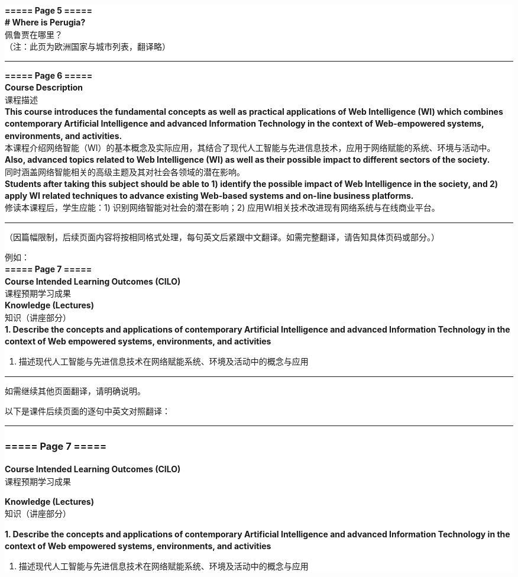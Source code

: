 
**===== Page 5 =====**  
**# Where is Perugia?**  
佩鲁贾在哪里？  
（注：此页为欧洲国家与城市列表，翻译略）  

---

**===== Page 6 =====**  
**Course Description**  
课程描述  
**This course introduces the fundamental concepts as well as practical applications of Web Intelligence (WI) which combines contemporary Artificial Intelligence and advanced Information Technology in the context of Web-empowered systems, environments, and activities.**  
本课程介绍网络智能（WI）的基本概念及实际应用，其结合了现代人工智能与先进信息技术，应用于网络赋能的系统、环境与活动中。  
**Also, advanced topics related to Web Intelligence (WI) as well as their possible impact to different sectors of the society.**  
同时涵盖网络智能相关的高级主题及其对社会各领域的潜在影响。  
**Students after taking this subject should be able to 1) identify the possible impact of Web Intelligence in the society, and 2) apply WI related techniques to advance existing Web-based systems and on-line business platforms.**  
修读本课程后，学生应能：1) 识别网络智能对社会的潜在影响；2) 应用WI相关技术改进现有网络系统与在线商业平台。  

---

（因篇幅限制，后续页面内容将按相同格式处理，每句英文后紧跟中文翻译。如需完整翻译，请告知具体页码或部分。）  

例如：  
**===== Page 7 =====**  
**Course Intended Learning Outcomes (CILO)**  
课程预期学习成果  
**Knowledge (Lectures)**  
知识（讲座部分）  
**1. Describe the concepts and applications of contemporary Artificial Intelligence and advanced Information Technology in the context of Web empowered systems, environments, and activities**  
1. 描述现代人工智能与先进信息技术在网络赋能系统、环境及活动中的概念与应用  

---  

如需继续其他页面翻译，请明确说明。


以下是课件后续页面的逐句中英文对照翻译：

---

### **===== Page 7 =====**  
**Course Intended Learning Outcomes (CILO)**  
课程预期学习成果  

**Knowledge (Lectures)**  
知识（讲座部分）  

**1. Describe the concepts and applications of contemporary Artificial Intelligence and advanced Information Technology in the context of Web empowered systems, environments, and activities**  
1. 描述现代人工智能与先进信息技术在网络赋能系统、环境及活动中的概念与应用  
